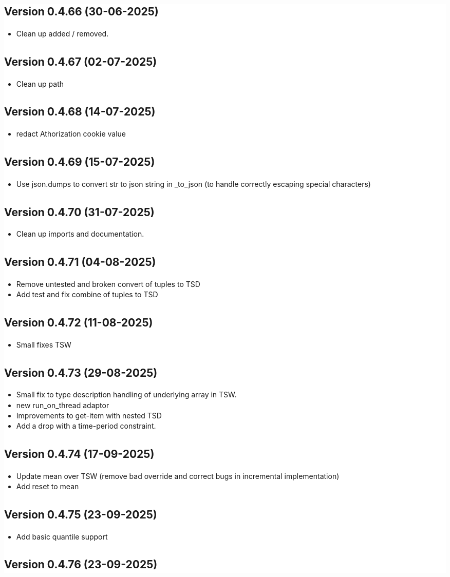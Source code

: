 Version 0.4.66 (30-06-2025)
---------------------------

* Clean up added / removed.

Version 0.4.67 (02-07-2025) 
---------------------------

* Clean up path

Version 0.4.68 (14-07-2025)
---------------------------

* redact Athorization cookie value

Version 0.4.69 (15-07-2025)
---------------------------

* Use json.dumps to convert str to json string in _to_json (to handle correctly escaping special characters)

Version 0.4.70 (31-07-2025)
---------------------------

* Clean up imports and documentation.

Version 0.4.71 (04-08-2025)
---------------------------

* Remove untested and broken convert of tuples to TSD
* Add test and fix combine of tuples to TSD

Version 0.4.72 (11-08-2025)
---------------------------

* Small fixes TSW

Version 0.4.73 (29-08-2025)
---------------------------

* Small fix to type description handling of underlying array in TSW.
* new run_on_thread adaptor
* Improvements to get-item with nested TSD
* Add a drop with a time-period constraint.

Version 0.4.74 (17-09-2025)
---------------------------

* Update mean over TSW (remove bad override and correct bugs in incremental implementation)
* Add reset to mean

Version 0.4.75 (23-09-2025)
---------------------------

* Add basic quantile support
  
Version 0.4.76 (23-09-2025)
---------------------------
